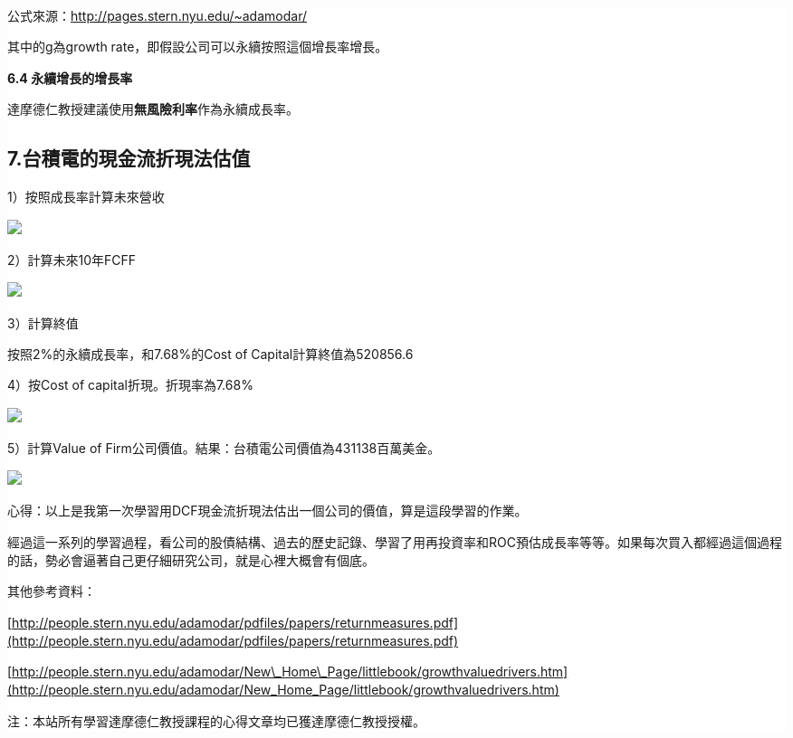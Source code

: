 公式來源：http://pages.stern.nyu.edu/~adamodar/

其中的g為growth rate，即假設公司可以永續按照這個增長率增長。

**6.4 永續增長的增長率**

達摩德仁教授建議使用**無風險利率**作為永續成長率。

## **7.台積電的現金流折現法估值**

1）按照成長率計算未來營收

![](images/image-56.png)

2）計算未來10年FCFF

![](images/image-57-1024x315.png)

3）計算終值

按照2%的永續成長率，和7.68%的Cost of Capital計算終值為520856.6

4）按Cost of capital折現。折現率為7.68%

![](images/image-58-1024x79.png)

5）計算Value of Firm公司價值。結果：台積電公司價值為431138百萬美金。

![](images/image-60.png)

心得：以上是我第一次學習用DCF現金流折現法估出一個公司的價值，算是這段學習的作業。

經過這一系列的學習過程，看公司的股債結構、過去的歷史記錄、學習了用再投資率和ROC預估成長率等等。如果每次買入都經過這個過程的話，勢必會逼著自己更仔細研究公司，就是心裡大概會有個底。

其他參考資料：

[http://people.stern.nyu.edu/adamodar/pdfiles/papers/returnmeasures.pdf](http://people.stern.nyu.edu/adamodar/pdfiles/papers/returnmeasures.pdf)

[http://people.stern.nyu.edu/adamodar/New\_Home\_Page/littlebook/growthvaluedrivers.htm](http://people.stern.nyu.edu/adamodar/New_Home_Page/littlebook/growthvaluedrivers.htm)

注：本站所有學習達摩德仁教授課程的心得文章均已獲達摩德仁教授授權。
